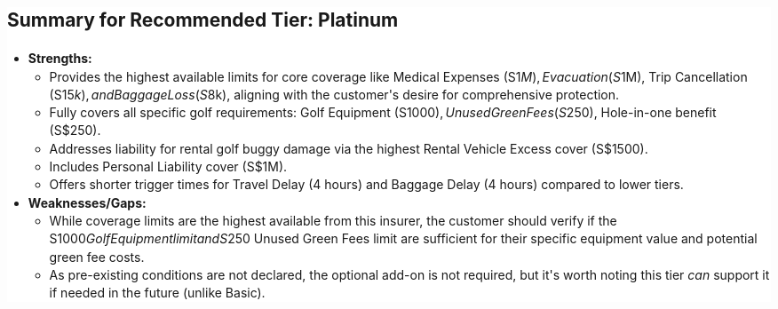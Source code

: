 ## Summary for Recommended Tier: Platinum

*   **Strengths:**
    *   Provides the highest available limits for core coverage like Medical Expenses (S$1M), Evacuation (S$1M), Trip Cancellation (S$15k), and Baggage Loss (S$8k), aligning with the customer's desire for comprehensive protection.
    *   Fully covers all specific golf requirements: Golf Equipment (S$1000), Unused Green Fees (S$250), Hole-in-one benefit (S$250).
    *   Addresses liability for rental golf buggy damage via the highest Rental Vehicle Excess cover (S$1500).
    *   Includes Personal Liability cover (S$1M).
    *   Offers shorter trigger times for Travel Delay (4 hours) and Baggage Delay (4 hours) compared to lower tiers.
*   **Weaknesses/Gaps:**
    *   While coverage limits are the highest available from this insurer, the customer should verify if the S$1000 Golf Equipment limit and S$250 Unused Green Fees limit are sufficient for their specific equipment value and potential green fee costs.
    *   As pre-existing conditions are not declared, the optional add-on is not required, but it's worth noting this tier *can* support it if needed in the future (unlike Basic).